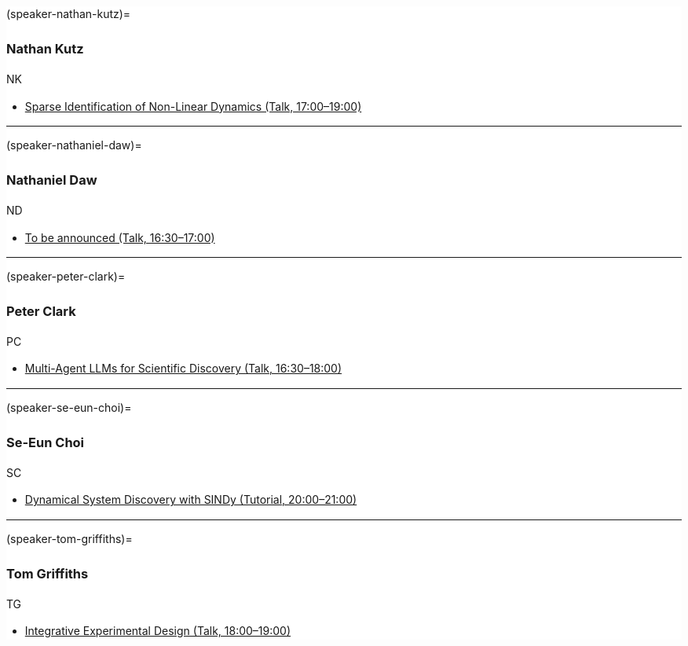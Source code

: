 (speaker-nathan-kutz)=

### Nathan Kutz
<div class="speaker-card">
  <div class="speaker-photo placeholder">NK</div>
  <ul class="speaker-sessions">
    <li><a href="schedule.html#nathan-kutz">Sparse Identification of Non-Linear Dynamics (Talk, 17:00–19:00)</a></li>
  </ul>
</div>

<hr>

(speaker-nathaniel-daw)=

### Nathaniel Daw
<div class="speaker-card">
  <div class="speaker-photo placeholder">ND</div>
  <ul class="speaker-sessions">
    <li><a href="schedule.html#nathaniel-daw">To be announced (Talk, 16:30–17:00)</a></li>
  </ul>
</div>

<hr>

(speaker-peter-clark)=

### Peter Clark
<div class="speaker-card">
  <div class="speaker-photo placeholder">PC</div>
  <ul class="speaker-sessions">
    <li><a href="schedule.html#peter-clark">Multi-Agent LLMs for Scientific Discovery (Talk, 16:30–18:00)</a></li>
  </ul>
</div>

<hr>

(speaker-se-eun-choi)=

### Se-Eun Choi
<div class="speaker-card">
  <div class="speaker-photo placeholder">SC</div>
  <ul class="speaker-sessions">
    <li><a href="schedule.html#dynamical-system-discovery-with-sindy">Dynamical System Discovery with SINDy (Tutorial, 20:00–21:00)</a></li>
  </ul>
</div>

<hr>

(speaker-tom-griffiths)=

### Tom Griffiths
<div class="speaker-card">
  <div class="speaker-photo placeholder">TG</div>
  <ul class="speaker-sessions">
    <li><a href="schedule.html#tom-griffiths">Integrative Experimental Design (Talk, 18:00–19:00)</a></li>
  </ul>
</div>
